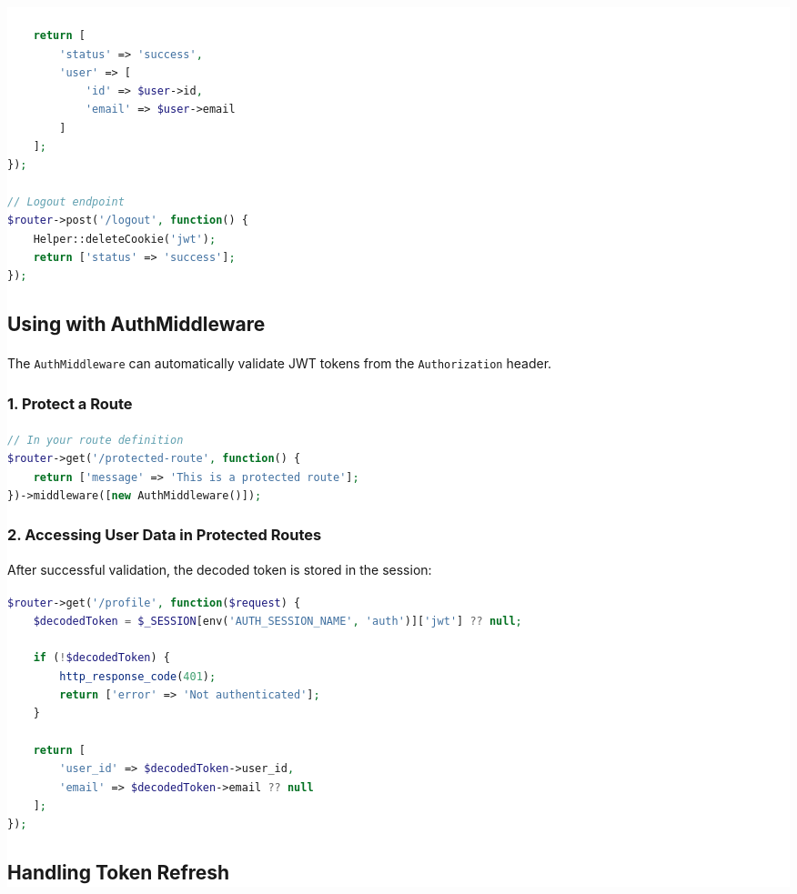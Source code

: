 ```php

    return [
        'status' => 'success',
        'user' => [
            'id' => $user->id,
            'email' => $user->email
        ]
    ];
});

// Logout endpoint
$router->post('/logout', function() {
    Helper::deleteCookie('jwt');
    return ['status' => 'success'];
});
```

## Using with AuthMiddleware

The `AuthMiddleware` can automatically validate JWT tokens from the `Authorization` header.

### 1. Protect a Route

```php
// In your route definition
$router->get('/protected-route', function() {
    return ['message' => 'This is a protected route'];
})->middleware([new AuthMiddleware()]);
```

### 2. Accessing User Data in Protected Routes

After successful validation, the decoded token is stored in the session:

```php
$router->get('/profile', function($request) {
    $decodedToken = $_SESSION[env('AUTH_SESSION_NAME', 'auth')]['jwt'] ?? null;
    
    if (!$decodedToken) {
        http_response_code(401);
        return ['error' => 'Not authenticated'];
    }
    
    return [
        'user_id' => $decodedToken->user_id,
        'email' => $decodedToken->email ?? null
    ];
});
```

## Handling Token Refresh
